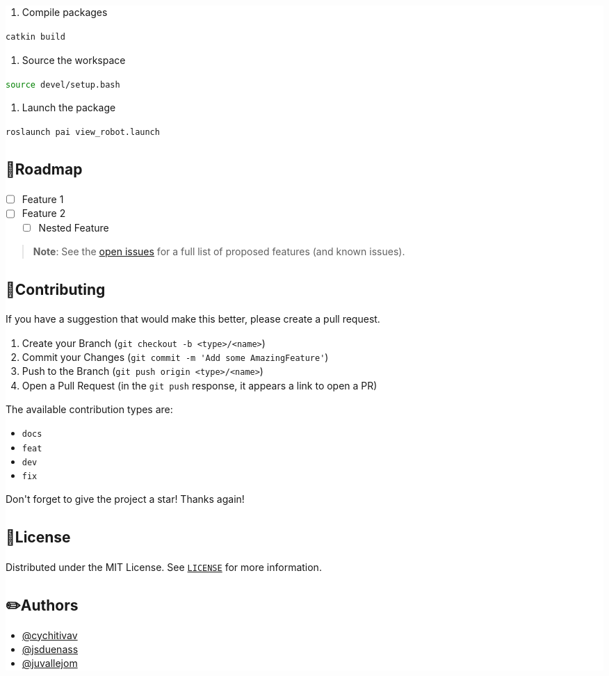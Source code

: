 1. Compile packages
```bash
catkin build
```
1. Source the workspace
```bash
source devel/setup.bash
```
1. Launch the package
```bash
roslaunch pai view_robot.launch
```




## :roller_coaster:Roadmap

- [ ] Feature 1
- [ ] Feature 2
    - [ ] Nested Feature

> __Note__: See the [open issues](https://github.com/cychitivav/pai/issues) for a full list of proposed features (and known issues).





## :busts_in_silhouette:Contributing

If you have a suggestion that would make this better, please create a pull request.

1. Create your Branch (`git checkout -b <type>/<name>`)
2. Commit your Changes (`git commit -m 'Add some AmazingFeature'`)
3. Push to the Branch (`git push origin <type>/<name>`)
4. Open a Pull Request (in the `git push` response, it appears a link to open a PR) 

The available contribution types are:
* `docs`
* `feat`
* `dev`
* `fix`

Don't forget to give the project a star! Thanks again!




## :key:License
Distributed under the MIT License. See [`LICENSE`](LICENSE) for more information.




## :pencil2:Authors
* [@cychitivav](https://github.com/cychitivav)
* [@jsduenass](https://github.com/jsduenass)
* [@juvallejom](https://github.com/juvallejom)
